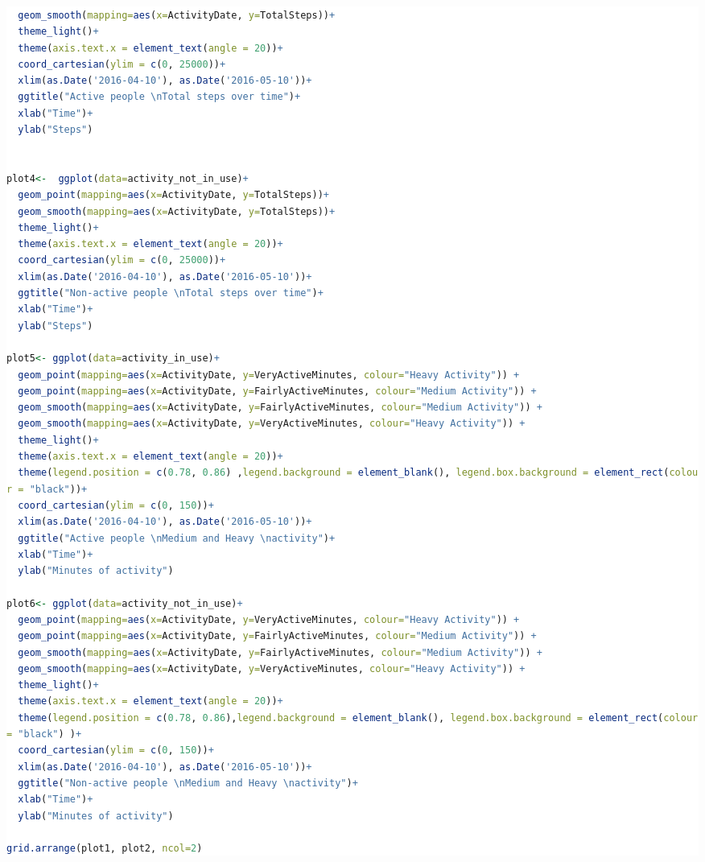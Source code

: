 ``` r
  geom_smooth(mapping=aes(x=ActivityDate, y=TotalSteps))+
  theme_light()+
  theme(axis.text.x = element_text(angle = 20))+
  coord_cartesian(ylim = c(0, 25000))+
  xlim(as.Date('2016-04-10'), as.Date('2016-05-10'))+
  ggtitle("Active people \nTotal steps over time")+
  xlab("Time")+
  ylab("Steps")


plot4<-  ggplot(data=activity_not_in_use)+
  geom_point(mapping=aes(x=ActivityDate, y=TotalSteps))+
  geom_smooth(mapping=aes(x=ActivityDate, y=TotalSteps))+
  theme_light()+
  theme(axis.text.x = element_text(angle = 20))+
  coord_cartesian(ylim = c(0, 25000))+
  xlim(as.Date('2016-04-10'), as.Date('2016-05-10'))+
  ggtitle("Non-active people \nTotal steps over time")+
  xlab("Time")+
  ylab("Steps") 

plot5<- ggplot(data=activity_in_use)+
  geom_point(mapping=aes(x=ActivityDate, y=VeryActiveMinutes, colour="Heavy Activity")) +
  geom_point(mapping=aes(x=ActivityDate, y=FairlyActiveMinutes, colour="Medium Activity")) +
  geom_smooth(mapping=aes(x=ActivityDate, y=FairlyActiveMinutes, colour="Medium Activity")) +
  geom_smooth(mapping=aes(x=ActivityDate, y=VeryActiveMinutes, colour="Heavy Activity")) +
  theme_light()+
  theme(axis.text.x = element_text(angle = 20))+
  theme(legend.position = c(0.78, 0.86) ,legend.background = element_blank(), legend.box.background = element_rect(colour = "black"))+
  coord_cartesian(ylim = c(0, 150))+
  xlim(as.Date('2016-04-10'), as.Date('2016-05-10'))+
  ggtitle("Active people \nMedium and Heavy \nactivity")+
  xlab("Time")+
  ylab("Minutes of activity") 

plot6<- ggplot(data=activity_not_in_use)+
  geom_point(mapping=aes(x=ActivityDate, y=VeryActiveMinutes, colour="Heavy Activity")) +
  geom_point(mapping=aes(x=ActivityDate, y=FairlyActiveMinutes, colour="Medium Activity")) +
  geom_smooth(mapping=aes(x=ActivityDate, y=FairlyActiveMinutes, colour="Medium Activity")) +
  geom_smooth(mapping=aes(x=ActivityDate, y=VeryActiveMinutes, colour="Heavy Activity")) +
  theme_light()+
  theme(axis.text.x = element_text(angle = 20))+
  theme(legend.position = c(0.78, 0.86),legend.background = element_blank(), legend.box.background = element_rect(colour = "black") )+
  coord_cartesian(ylim = c(0, 150))+
  xlim(as.Date('2016-04-10'), as.Date('2016-05-10'))+
  ggtitle("Non-active people \nMedium and Heavy \nactivity")+
  xlab("Time")+
  ylab("Minutes of activity") 

grid.arrange(plot1, plot2, ncol=2)
```

